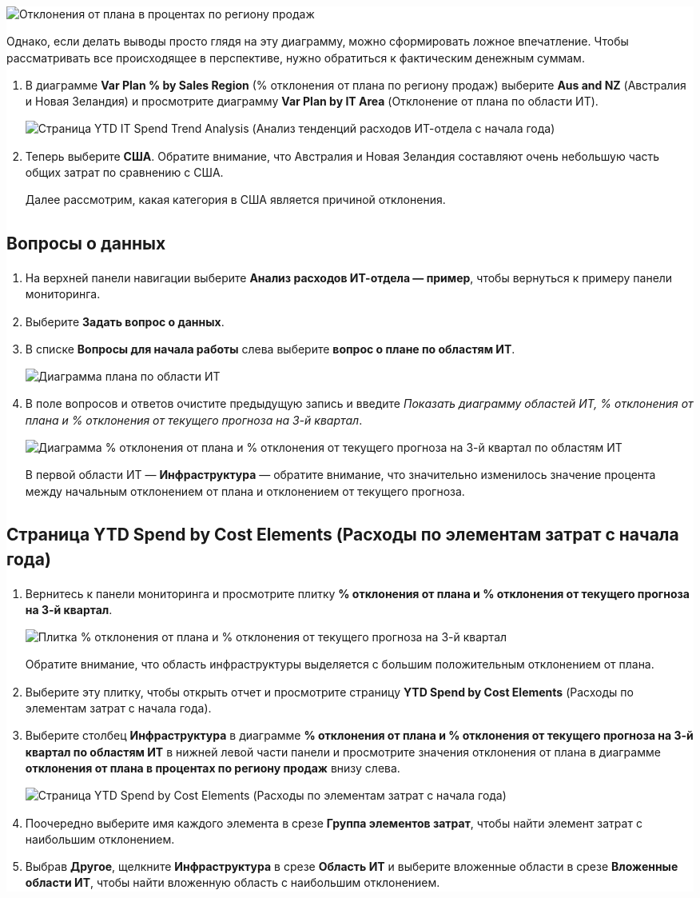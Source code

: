 ![Отклонения от плана в процентах по региону продаж](media/sample-it-spend/it2.png)

Однако, если делать выводы просто глядя на эту диаграмму, можно сформировать ложное впечатление. Чтобы рассматривать все происходящее в перспективе, нужно обратиться к фактическим денежным суммам.

1. В диаграмме **Var Plan % by Sales Region** (% отклонения от плана по региону продаж) выберите **Aus and NZ** (Австралия и Новая Зеландия) и просмотрите диаграмму **Var Plan by IT Area** (Отклонение от плана по области ИТ).

   ![Страница YTD IT Spend Trend Analysis (Анализ тенденций расходов ИТ-отдела с начала года)](media/sample-it-spend/it3.png)
2. Теперь выберите **США**. Обратите внимание, что Австралия и Новая Зеландия составляют очень небольшую часть общих затрат по сравнению с США.

    Далее рассмотрим, какая категория в США является причиной отклонения.

## <a name="ask-questions-of-the-data"></a>Вопросы о данных
1. На верхней панели навигации выберите **Анализ расходов ИТ-отдела — пример**, чтобы вернуться к примеру панели мониторинга.
2. Выберите **Задать вопрос о данных**.
3. В списке **Вопросы для начала работы** слева выберите **вопрос о плане по областям ИТ**.

   ![Диаграмма плана по области ИТ](media/sample-it-spend/it-area-chart.png)

4. В поле вопросов и ответов очистите предыдущую запись и введите *Показать диаграмму областей ИТ, % отклонения от плана и % отклонения от текущего прогноза на 3-й квартал*.

   ![Диаграмма % отклонения от плана и % отклонения от текущего прогноза на 3-й квартал по областям ИТ](media/sample-it-spend/it4.png)

   В первой области ИТ — **Инфраструктура** — обратите внимание, что значительно изменилось значение процента между начальным отклонением от плана и отклонением от текущего прогноза.

## <a name="ytd-spend-by-cost-elements-page"></a>Страница YTD Spend by Cost Elements (Расходы по элементам затрат с начала года)

1. Вернитесь к панели мониторинга и просмотрите плитку **% отклонения от плана и % отклонения от текущего прогноза на 3-й квартал**.

   ![Плитка % отклонения от плана и % отклонения от текущего прогноза на 3-й квартал](media/sample-it-spend/it5.png)

   Обратите внимание, что область инфраструктуры выделяется с большим положительным отклонением от плана.

1. Выберите эту плитку, чтобы открыть отчет и просмотрите страницу **YTD Spend by Cost Elements** (Расходы по элементам затрат с начала года).
2. Выберите столбец **Инфраструктура** в диаграмме **% отклонения от плана и % отклонения от текущего прогноза на 3-й квартал по областям ИТ** в нижней левой части панели и просмотрите значения отклонения от плана в диаграмме **отклонения от плана в процентах по региону продаж** внизу слева.

    ![Страница YTD Spend by Cost Elements (Расходы по элементам затрат с начала года)](media/sample-it-spend/it6.png)
3. Поочередно выберите имя каждого элемента в срезе **Группа элементов затрат**, чтобы найти элемент затрат с наибольшим отклонением.
4. Выбрав **Другое**, щелкните **Инфраструктура** в срезе **Область ИТ** и выберите вложенные области в срезе **Вложенные области ИТ**, чтобы найти вложенную область с наибольшим отклонением.  
